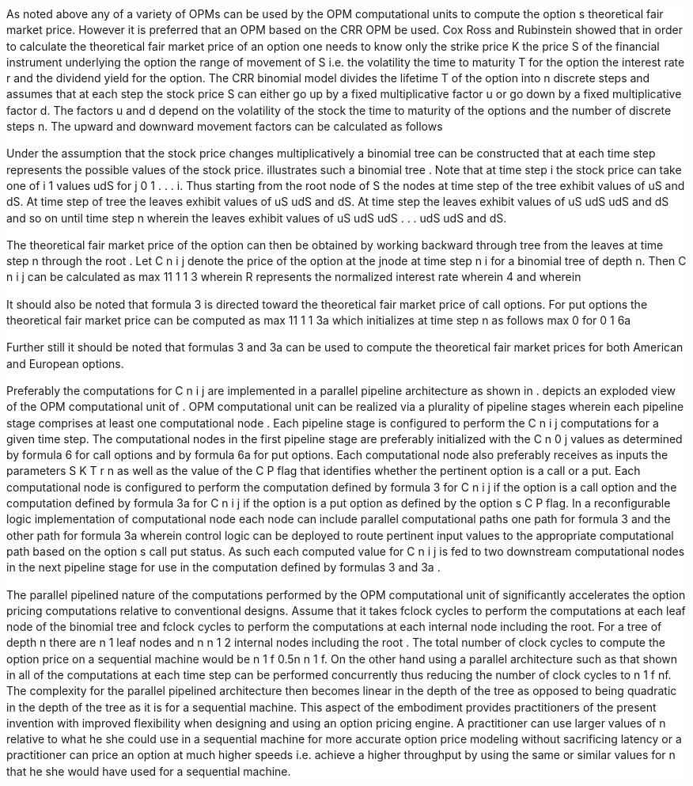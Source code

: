 As noted above any of a variety of OPMs can be used by the OPM computational units to compute the option s theoretical fair market price. However it is preferred that an OPM based on the CRR OPM be used. Cox Ross and Rubinstein showed that in order to calculate the theoretical fair market price of an option one needs to know only the strike price K the price S of the financial instrument underlying the option the range of movement of S i.e. the volatility the time to maturity T for the option the interest rate r and the dividend yield for the option. The CRR binomial model divides the lifetime T of the option into n discrete steps and assumes that at each step the stock price S can either go up by a fixed multiplicative factor u or go down by a fixed multiplicative factor d. The factors u and d depend on the volatility of the stock the time to maturity of the options and the number of discrete steps n. The upward and downward movement factors can be calculated as follows 

Under the assumption that the stock price changes multiplicatively a binomial tree can be constructed that at each time step represents the possible values of the stock price. illustrates such a binomial tree . Note that at time step i the stock price can take one of i 1 values udS for j 0 1 . . . i. Thus starting from the root node of S the nodes at time step of the tree exhibit values of uS and dS. At time step of tree the leaves exhibit values of uS udS and dS. At time step the leaves exhibit values of uS udS udS and dS and so on until time step n wherein the leaves exhibit values of uS udS udS . . . udS udS and dS.

The theoretical fair market price of the option can then be obtained by working backward through tree from the leaves at time step n through the root . Let C n i j denote the price of the option at the jnode at time step n i for a binomial tree of depth n. Then C n i j can be calculated as max 11 1 1 3 wherein R represents the normalized interest rate wherein 4 and wherein 

It should also be noted that formula 3 is directed toward the theoretical fair market price of call options. For put options the theoretical fair market price can be computed as max 11 1 1 3a which initializes at time step n as follows max 0 for 0 1 6a 

Further still it should be noted that formulas 3 and 3a can be used to compute the theoretical fair market prices for both American and European options.

Preferably the computations for C n i j are implemented in a parallel pipeline architecture as shown in . depicts an exploded view of the OPM computational unit of . OPM computational unit can be realized via a plurality of pipeline stages wherein each pipeline stage comprises at least one computational node . Each pipeline stage is configured to perform the C n i j computations for a given time step. The computational nodes in the first pipeline stage are preferably initialized with the C n 0 j values as determined by formula 6 for call options and by formula 6a for put options. Each computational node also preferably receives as inputs the parameters S K T r n as well as the value of the C P flag that identifies whether the pertinent option is a call or a put. Each computational node is configured to perform the computation defined by formula 3 for C n i j if the option is a call option and the computation defined by formula 3a for C n i j if the option is a put option as defined by the option s C P flag. In a reconfigurable logic implementation of computational node each node can include parallel computational paths one path for formula 3 and the other path for formula 3a wherein control logic can be deployed to route pertinent input values to the appropriate computational path based on the option s call put status. As such each computed value for C n i j is fed to two downstream computational nodes in the next pipeline stage for use in the computation defined by formulas 3 and 3a .

The parallel pipelined nature of the computations performed by the OPM computational unit of significantly accelerates the option pricing computations relative to conventional designs. Assume that it takes fclock cycles to perform the computations at each leaf node of the binomial tree and fclock cycles to perform the computations at each internal node including the root. For a tree of depth n there are n 1 leaf nodes and n n 1 2 internal nodes including the root . The total number of clock cycles to compute the option price on a sequential machine would be n 1 f 0.5n n 1 f. On the other hand using a parallel architecture such as that shown in all of the computations at each time step can be performed concurrently thus reducing the number of clock cycles to n 1 f nf. The complexity for the parallel pipelined architecture then becomes linear in the depth of the tree as opposed to being quadratic in the depth of the tree as it is for a sequential machine. This aspect of the embodiment provides practitioners of the present invention with improved flexibility when designing and using an option pricing engine. A practitioner can use larger values of n relative to what he she could use in a sequential machine for more accurate option price modeling without sacrificing latency or a practitioner can price an option at much higher speeds i.e. achieve a higher throughput by using the same or similar values for n that he she would have used for a sequential machine.
